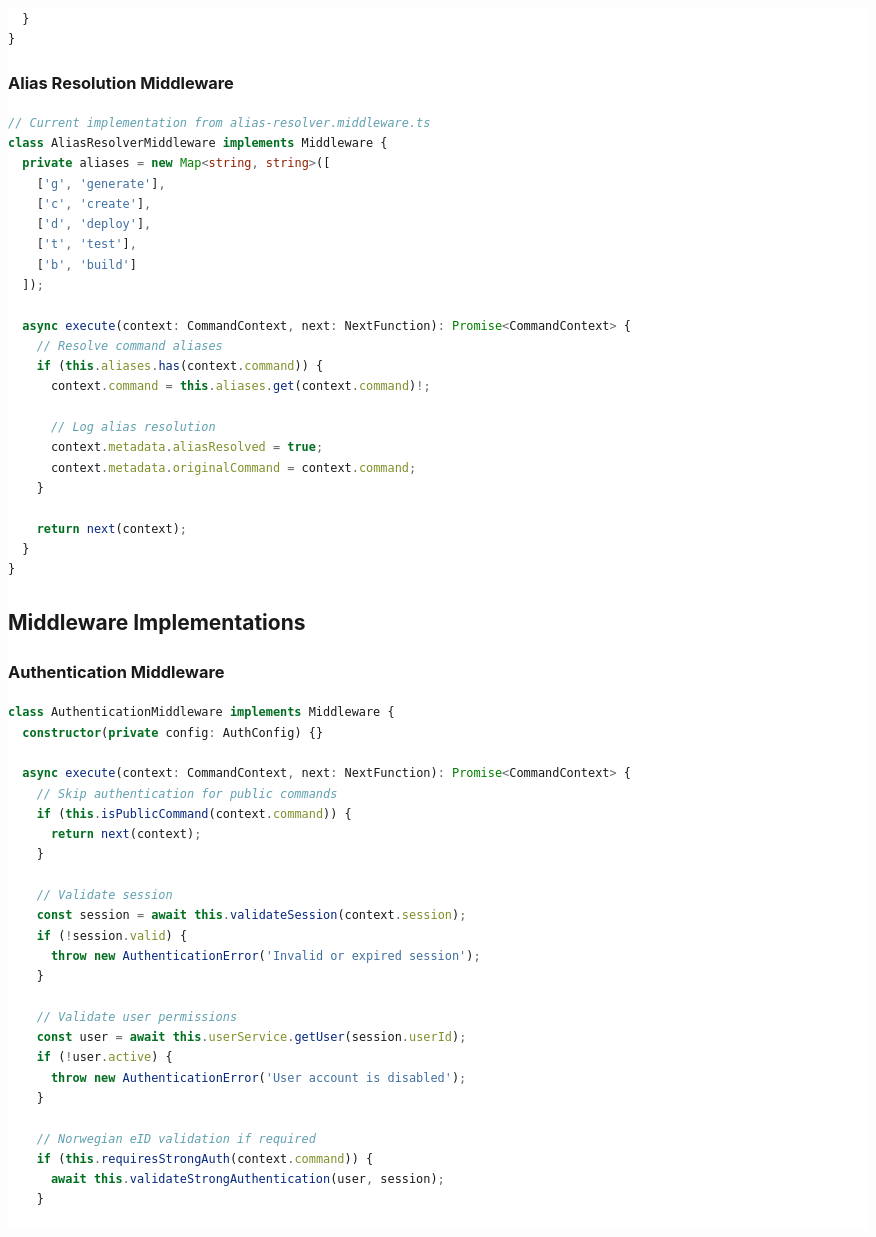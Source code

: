 ```typescript
  }
}
```

### Alias Resolution Middleware

```typescript
// Current implementation from alias-resolver.middleware.ts
class AliasResolverMiddleware implements Middleware {
  private aliases = new Map<string, string>([
    ['g', 'generate'],
    ['c', 'create'],
    ['d', 'deploy'],
    ['t', 'test'],
    ['b', 'build']
  ]);
  
  async execute(context: CommandContext, next: NextFunction): Promise<CommandContext> {
    // Resolve command aliases
    if (this.aliases.has(context.command)) {
      context.command = this.aliases.get(context.command)!;
      
      // Log alias resolution
      context.metadata.aliasResolved = true;
      context.metadata.originalCommand = context.command;
    }
    
    return next(context);
  }
}
```

## Middleware Implementations

### Authentication Middleware

```typescript
class AuthenticationMiddleware implements Middleware {
  constructor(private config: AuthConfig) {}
  
  async execute(context: CommandContext, next: NextFunction): Promise<CommandContext> {
    // Skip authentication for public commands
    if (this.isPublicCommand(context.command)) {
      return next(context);
    }
    
    // Validate session
    const session = await this.validateSession(context.session);
    if (!session.valid) {
      throw new AuthenticationError('Invalid or expired session');
    }
    
    // Validate user permissions
    const user = await this.userService.getUser(session.userId);
    if (!user.active) {
      throw new AuthenticationError('User account is disabled');
    }
    
    // Norwegian eID validation if required
    if (this.requiresStrongAuth(context.command)) {
      await this.validateStrongAuthentication(user, session);
    }
    
```